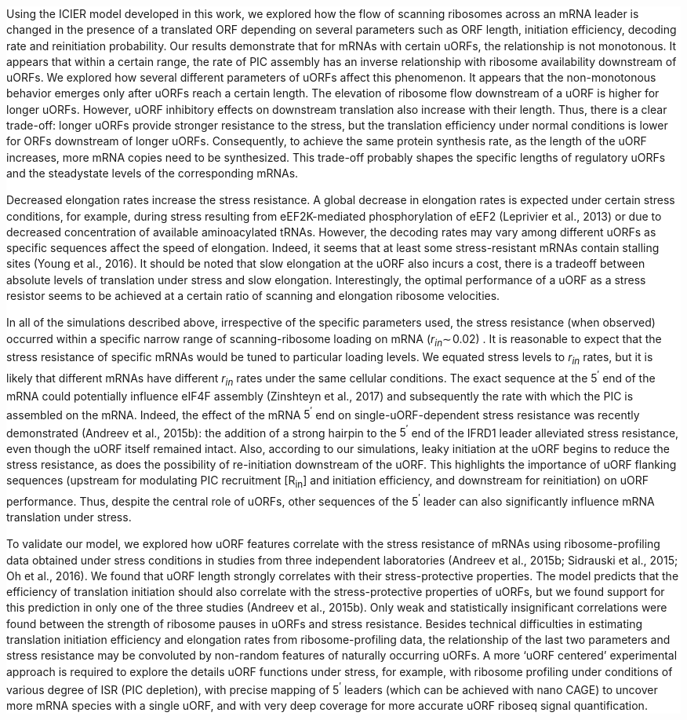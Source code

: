 Using the ICIER model developed in this work, we explored how the flow of scanning ribosomes across an mRNA leader is changed in the presence of a translated ORF depending on several parameters such as ORF length, initiation efficiency, decoding rate and reinitiation probability. Our results demonstrate that for mRNAs with certain uORFs, the relationship is not monotonous. It appears that within a certain range, the rate of PIC assembly has an inverse relationship with ribosome availability downstream of uORFs. We explored how several different parameters of uORFs affect this phenomenon. It appears that the non-monotonous behavior emerges only after uORFs reach a certain length. The elevation of ribosome flow downstream of a uORF is higher for longer uORFs. However, uORF inhibitory effects on downstream translation also increase with their length. Thus, there is a clear trade-off: longer uORFs provide stronger resistance to the stress, but the translation efficiency under normal conditions is lower for ORFs downstream of longer uORFs. Consequently, to achieve the same protein synthesis rate, as the length of the uORF increases, more mRNA copies need to be synthesized. This trade-off probably shapes the specific lengths of regulatory uORFs and the steadystate levels of the corresponding mRNAs.  

Decreased elongation rates increase the stress resistance. A global decrease in elongation rates is expected under certain stress conditions, for example, during stress resulting from eEF2K-mediated phosphorylation of eEF2 (Leprivier et al., 2013) or due to decreased concentration of available aminoacylated tRNAs. However, the decoding rates may vary among different uORFs as specific sequences affect the speed of elongation. Indeed, it seems that at least some stress-resistant mRNAs contain stalling sites (Young et al., 2016). It should be noted that slow elongation at the uORF also incurs a cost, there is a tradeoff between absolute levels of translation under stress and slow elongation. Interestingly, the optimal performance of a uORF as a stress resistor seems to be achieved at a certain ratio of scanning and elongation ribosome velocities.  

In all of the simulations described above, irrespective of the specific parameters used, the stress resistance (when observed) occurred within a specific narrow range of scanning-ribosome loading on mRNA $(r_{i n}\sim\!0.02)$ . It is reasonable to expect that the stress resistance of specific mRNAs would be tuned to particular loading levels. We equated stress levels to $r_{i n}$ rates, but it is likely that different mRNAs have different $r_{i n}$ rates under the same cellular conditions. The exact sequence at the $5^{\prime}$ end of the mRNA could potentially influence eIF4F assembly (Zinshteyn et al., 2017) and subsequently the rate with which the PIC is assembled on the mRNA. Indeed, the effect of the mRNA $5^{\prime}$ end on single-uORF-dependent stress resistance was recently demonstrated (Andreev et al., 2015b): the addition of a strong hairpin to the $5^{\prime}$ end of the IFRD1 leader alleviated stress resistance, even though the uORF itself remained intact. Also, according to our simulations, leaky initiation at the uORF begins to reduce the stress resistance, as does the possibility of re-initiation downstream of the uORF. This highlights the importance of uORF flanking sequences (upstream for modulating PIC recruitment $[\mathsf{R}_{\mathsf{i n}}]$ and initiation efficiency, and downstream for reinitiation) on uORF performance. Thus, despite the central role of uORFs, other sequences of the $5^{\prime}$ leader can also significantly influence mRNA translation under stress.  

To validate our model, we explored how uORF features correlate with the stress resistance of mRNAs using ribosome-profiling data obtained under stress conditions in studies from three independent laboratories (Andreev et al., 2015b; Sidrauski et al., 2015; Oh et al., 2016). We found that uORF length strongly correlates with their stress-protective properties. The model predicts that the efficiency of translation initiation should also correlate with the stress-protective properties of uORFs, but we found support for this prediction in only one of the three studies (Andreev et al., 2015b). Only weak and statistically insignificant correlations were found between the strength of ribosome pauses in uORFs and stress resistance. Besides technical difficulties in estimating translation initiation efficiency and elongation rates from ribosome-profiling data, the relationship of the last two parameters and stress resistance may be convoluted by non-random features of naturally occurring uORFs. A more ‘uORF centered’ experimental approach is required to explore the details uORF functions under stress, for example, with ribosome profiling under conditions of various degree of ISR (PIC depletion), with precise mapping of $5^{\prime}$ leaders (which can be achieved with nano CAGE) to uncover more mRNA species with a single uORF, and with very deep coverage for more accurate uORF riboseq signal quantification.  
